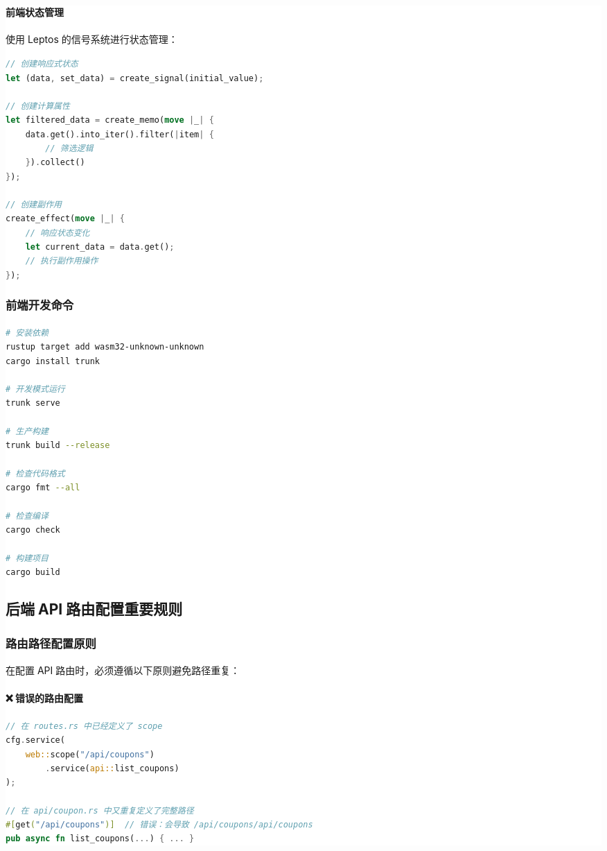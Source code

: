 #### 前端状态管理

使用 Leptos 的信号系统进行状态管理：

```rust
// 创建响应式状态
let (data, set_data) = create_signal(initial_value);

// 创建计算属性
let filtered_data = create_memo(move |_| {
    data.get().into_iter().filter(|item| {
        // 筛选逻辑
    }).collect()
});

// 创建副作用
create_effect(move |_| {
    // 响应状态变化
    let current_data = data.get();
    // 执行副作用操作
});
```

### 前端开发命令

```bash
# 安装依赖
rustup target add wasm32-unknown-unknown
cargo install trunk

# 开发模式运行
trunk serve

# 生产构建
trunk build --release

# 检查代码格式
cargo fmt --all

# 检查编译
cargo check

# 构建项目
cargo build
```

## 后端 API 路由配置重要规则

### 路由路径配置原则

在配置 API 路由时，必须遵循以下原则避免路径重复：

#### ❌ 错误的路由配置
```rust
// 在 routes.rs 中已经定义了 scope
cfg.service(
    web::scope("/api/coupons")
        .service(api::list_coupons)
);

// 在 api/coupon.rs 中又重复定义了完整路径
#[get("/api/coupons")]  // 错误：会导致 /api/coupons/api/coupons
pub async fn list_coupons(...) { ... }
```

